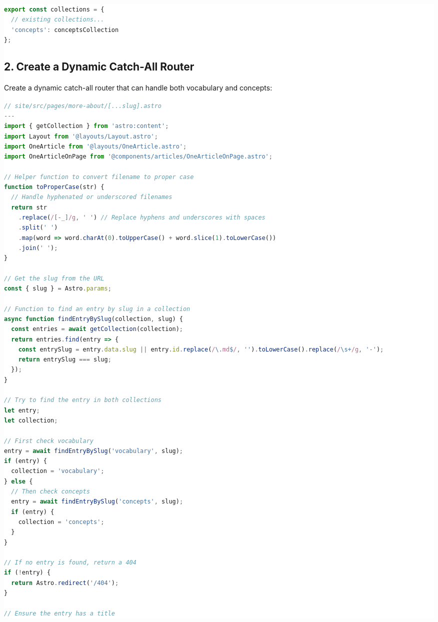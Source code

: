 ```typescript
export const collections = {
  // existing collections...
  'concepts': conceptsCollection
};
```

## 2. Create a Dynamic Catch-All Router

Create a dynamic catch-all router that can handle both vocabulary and concepts:

```javascript
// site/src/pages/more-about/[...slug].astro
---
import { getCollection } from 'astro:content';
import Layout from '@layouts/Layout.astro';
import OneArticle from '@layouts/OneArticle.astro';
import OneArticleOnPage from '@components/articles/OneArticleOnPage.astro';

// Helper function to convert filename to proper case
function toProperCase(str) {
  // Handle hyphenated or underscored filenames
  return str
    .replace(/[-_]/g, ' ') // Replace hyphens and underscores with spaces
    .split(' ')
    .map(word => word.charAt(0).toUpperCase() + word.slice(1).toLowerCase())
    .join(' ');
}

// Get the slug from the URL
const { slug } = Astro.params;

// Function to find an entry by slug in a collection
async function findEntryBySlug(collection, slug) {
  const entries = await getCollection(collection);
  return entries.find(entry => {
    const entrySlug = entry.data.slug || entry.id.replace(/\.md$/, '').toLowerCase().replace(/\s+/g, '-');
    return entrySlug === slug;
  });
}

// Try to find the entry in both collections
let entry;
let collection;

// First check vocabulary
entry = await findEntryBySlug('vocabulary', slug);
if (entry) {
  collection = 'vocabulary';
} else {
  // Then check concepts
  entry = await findEntryBySlug('concepts', slug);
  if (entry) {
    collection = 'concepts';
  }
}

// If no entry is found, return a 404
if (!entry) {
  return Astro.redirect('/404');
}

// Ensure the entry has a title
```